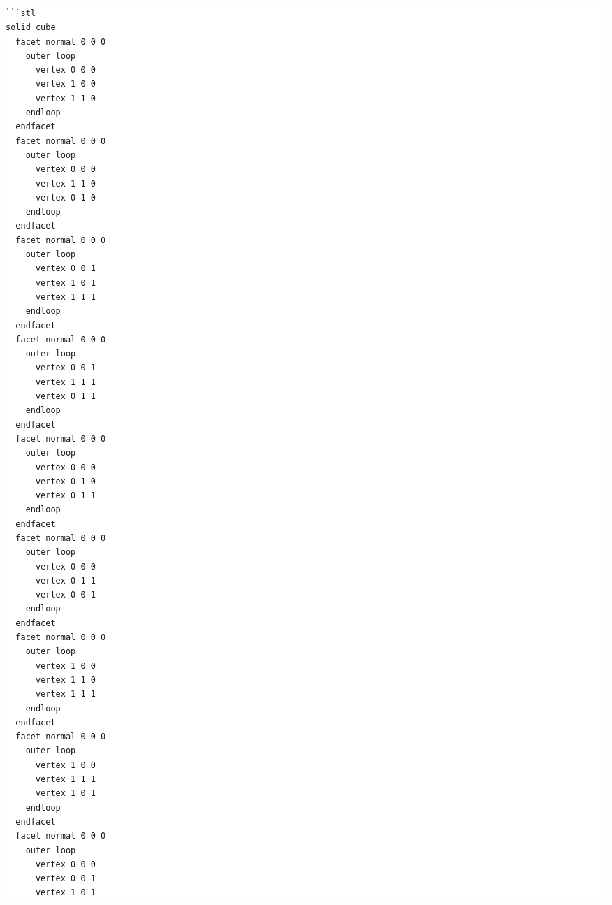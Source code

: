 ````
```stl
solid cube
  facet normal 0 0 0
    outer loop
      vertex 0 0 0
      vertex 1 0 0
      vertex 1 1 0
    endloop
  endfacet
  facet normal 0 0 0
    outer loop
      vertex 0 0 0
      vertex 1 1 0
      vertex 0 1 0
    endloop
  endfacet
  facet normal 0 0 0
    outer loop
      vertex 0 0 1
      vertex 1 0 1
      vertex 1 1 1
    endloop
  endfacet
  facet normal 0 0 0
    outer loop
      vertex 0 0 1
      vertex 1 1 1
      vertex 0 1 1
    endloop
  endfacet
  facet normal 0 0 0
    outer loop
      vertex 0 0 0
      vertex 0 1 0
      vertex 0 1 1
    endloop
  endfacet
  facet normal 0 0 0
    outer loop
      vertex 0 0 0
      vertex 0 1 1
      vertex 0 0 1
    endloop
  endfacet
  facet normal 0 0 0
    outer loop
      vertex 1 0 0
      vertex 1 1 0
      vertex 1 1 1
    endloop
  endfacet
  facet normal 0 0 0
    outer loop
      vertex 1 0 0
      vertex 1 1 1
      vertex 1 0 1
    endloop
  endfacet
  facet normal 0 0 0
    outer loop
      vertex 0 0 0
      vertex 0 0 1
      vertex 1 0 1
````